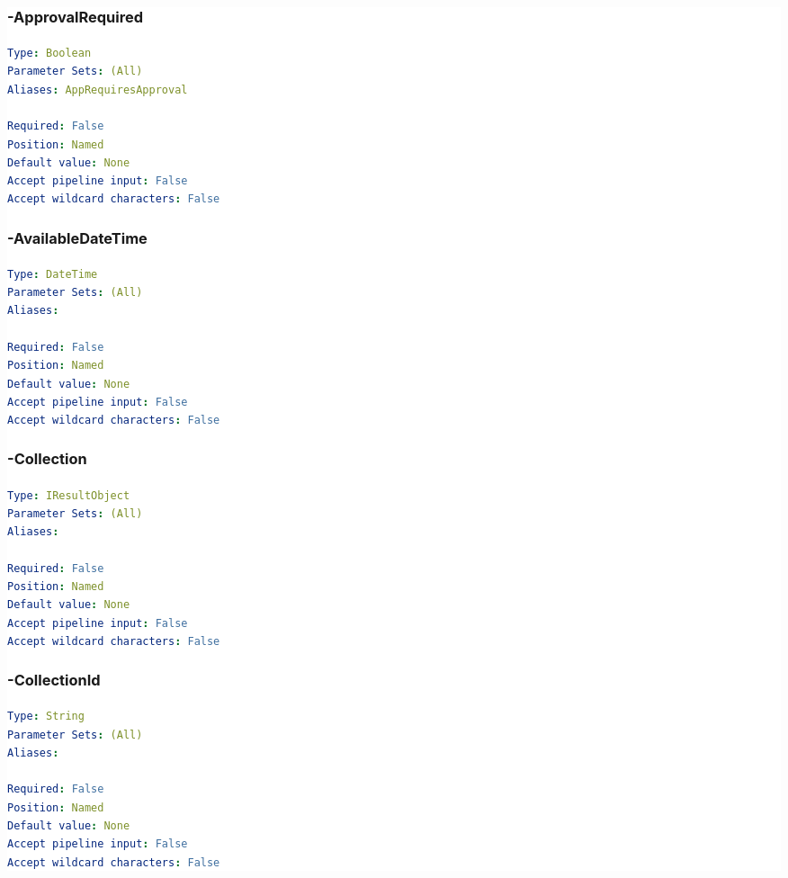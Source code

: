 ### -ApprovalRequired
```yaml
Type: Boolean
Parameter Sets: (All)
Aliases: AppRequiresApproval

Required: False
Position: Named
Default value: None
Accept pipeline input: False
Accept wildcard characters: False
```

### -AvailableDateTime
```yaml
Type: DateTime
Parameter Sets: (All)
Aliases:

Required: False
Position: Named
Default value: None
Accept pipeline input: False
Accept wildcard characters: False
```

### -Collection
```yaml
Type: IResultObject
Parameter Sets: (All)
Aliases:

Required: False
Position: Named
Default value: None
Accept pipeline input: False
Accept wildcard characters: False
```

### -CollectionId
```yaml
Type: String
Parameter Sets: (All)
Aliases:

Required: False
Position: Named
Default value: None
Accept pipeline input: False
Accept wildcard characters: False
```
